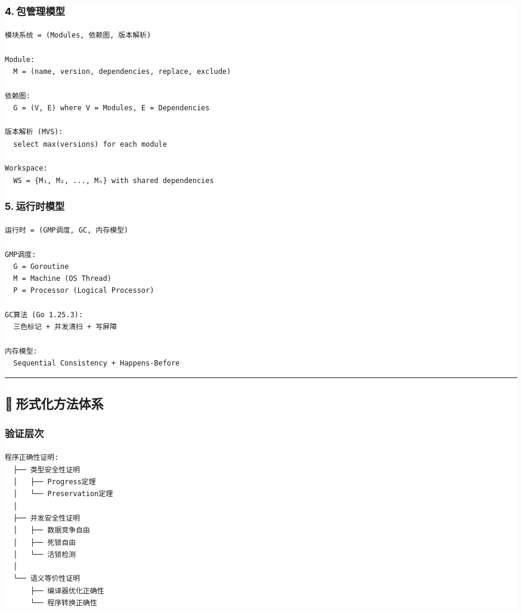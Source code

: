 ### 4. 包管理模型

```mathematical
模块系统 = (Modules, 依赖图, 版本解析)

Module:
  M = (name, version, dependencies, replace, exclude)

依赖图:
  G = (V, E) where V = Modules, E = Dependencies

版本解析 (MVS):
  select max(versions) for each module

Workspace:
  WS = {M₁, M₂, ..., Mₙ} with shared dependencies
```

### 5. 运行时模型

```mathematical
运行时 = (GMP调度, GC, 内存模型)

GMP调度:
  G = Goroutine
  M = Machine (OS Thread)
  P = Processor (Logical Processor)

GC算法 (Go 1.25.3):
  三色标记 + 并发清扫 + 写屏障

内存模型:
  Sequential Consistency + Happens-Before
```

---

## 🔬 形式化方法体系

### 验证层次

```text
程序正确性证明:
  ├── 类型安全性证明
  │   ├── Progress定理
  │   └── Preservation定理
  │
  ├── 并发安全性证明
  │   ├── 数据竞争自由
  │   ├── 死锁自由
  │   └── 活锁检测
  │
  └── 语义等价性证明
      ├── 编译器优化正确性
      └── 程序转换正确性
```

